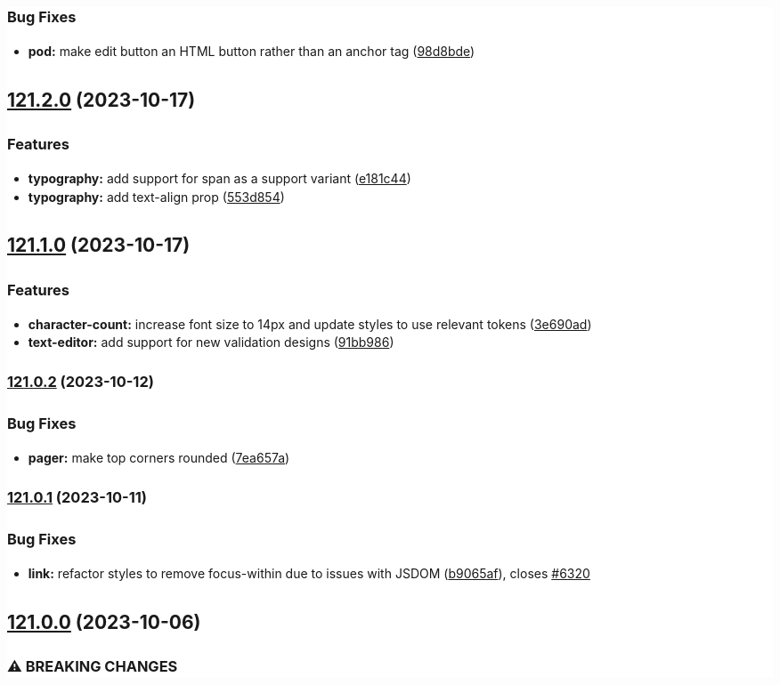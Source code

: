 ### Bug Fixes

* **pod:** make edit button an HTML button rather than an anchor tag ([98d8bde](https://github.com/Sage/carbon/commit/98d8bde579b6a14a081e87d4e7b38501335370bb))

## [121.2.0](https://github.com/Sage/carbon/compare/v121.1.0...v121.2.0) (2023-10-17)


### Features

* **typography:** add support for span as a support variant ([e181c44](https://github.com/Sage/carbon/commit/e181c4452f0d315968abe40c124ea66d0014240a))
* **typography:** add text-align prop ([553d854](https://github.com/Sage/carbon/commit/553d854b46ca06314de07bbf2eb9b5da6ca1dd1d))

## [121.1.0](https://github.com/Sage/carbon/compare/v121.0.2...v121.1.0) (2023-10-17)


### Features

* **character-count:** increase font size to 14px and update styles to use relevant tokens ([3e690ad](https://github.com/Sage/carbon/commit/3e690ada80d5a59ba2192b194409c77c8022d490))
* **text-editor:** add support for new validation designs ([91bb986](https://github.com/Sage/carbon/commit/91bb986f0714a6e1267ab558469578ee2b210554))

### [121.0.2](https://github.com/Sage/carbon/compare/v121.0.1...v121.0.2) (2023-10-12)


### Bug Fixes

* **pager:** make top corners rounded ([7ea657a](https://github.com/Sage/carbon/commit/7ea657a283ff08ceb9801dfe5c45692f1ceee450))

### [121.0.1](https://github.com/Sage/carbon/compare/v121.0.0...v121.0.1) (2023-10-11)


### Bug Fixes

* **link:** refactor styles to remove focus-within due to issues with JSDOM ([b9065af](https://github.com/Sage/carbon/commit/b9065afb342d359949910212b2ed33d09a5c866e)), closes [#6320](https://github.com/Sage/carbon/issues/6320)

## [121.0.0](https://github.com/Sage/carbon/compare/v120.6.1...v121.0.0) (2023-10-06)


### ⚠ BREAKING CHANGES
